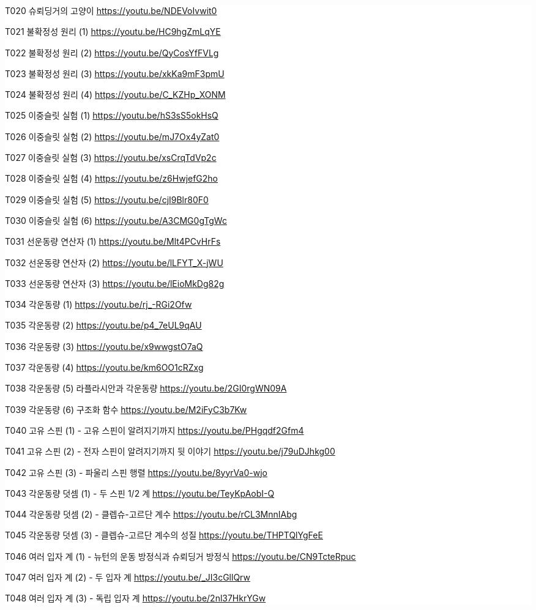 T020 슈뢰딩거의 고양이 <https://youtu.be/NDEVoIvwit0>



T021 불확정성 원리 (1) <https://youtu.be/HC9hgZmLqYE>

T022 불확정성 원리 (2) <https://youtu.be/QyCosYfFVLg>

T023 불확정성 원리 (3) <https://youtu.be/xkKa9mF3pmU>

T024 불확정성 원리 (4) <https://youtu.be/C_KZHp_XONM>

T025 이중슬릿 실험 (1) <https://youtu.be/hS3sS5okHsQ>



T026 이중슬릿 실험 (2) <https://youtu.be/mJ7Ox4yZat0>

T027 이중슬릿 실험 (3) <https://youtu.be/xsCrqTdVp2c>

T028 이중슬릿 실험 (4) <https://youtu.be/z6HwjefG2ho>

T029 이중슬릿 실험 (5) <https://youtu.be/cjI9Blr80F0>

T030 이중슬릿 실험 (6) <https://youtu.be/A3CMG0gTgWc>



T031 선운동량 연산자 (1) <https://youtu.be/Mlt4PCvHrFs>

T032 선운동량 연산자 (2) <https://youtu.be/lLFYT_X-jWU>

T033 선운동량 연산자 (3) <https://youtu.be/lEioMkDg82g>

T034 각운동량 (1) <https://youtu.be/rj_-RGi2Ofw>

T035 각운동량 (2) <https://youtu.be/p4_7eUL9qAU>



T036 각운동량 (3) <https://youtu.be/x9wwgstO7aQ>

T037 각운동량 (4) <https://youtu.be/km6OO1cRZxg>

T038 각운동량 (5) 라플라시안과 각운동량 <https://youtu.be/2GI0rgWN09A>

T039 각운동량 (6) 구조화 함수 <https://youtu.be/M2iFyC3b7Kw>

T040 고유 스핀 (1) - 고유 스핀이 알려지기까지 <https://youtu.be/PHgqdf2Gfm4>



T041 고유 스핀 (2) - 전자 스핀이 알려지기까지 뒷 이야기 <https://youtu.be/j79uDJhkg00>

T042 고유 스핀 (3) - 파울리 스핀 행렬 <https://youtu.be/8yyrVa0-wjo>

T043 각운동량 덧셈 (1) - 두 스핀 1/2 계 <https://youtu.be/TeyKpAobI-Q>

T044 각운동량 덧셈 (2) - 클렙슈-고르단 계수 <https://youtu.be/rCL3MnnIAbg>

T045 각운동량 덧셈 (3) - 클렙슈-고르단 계수의 성질 <https://youtu.be/THPTQlYgFeE>



T046 여러 입자 계 (1) - 뉴턴의 운동 방정식과 슈뢰딩거 방정식 <https://youtu.be/CN9TcteRpuc>

T047 여러 입자 계 (2) - 두 입자 계 <https://youtu.be/_JI3cGllQrw>

T048 여러 입자 계 (3) - 독립 입자 계 <https://youtu.be/2nl37HkrYGw>
